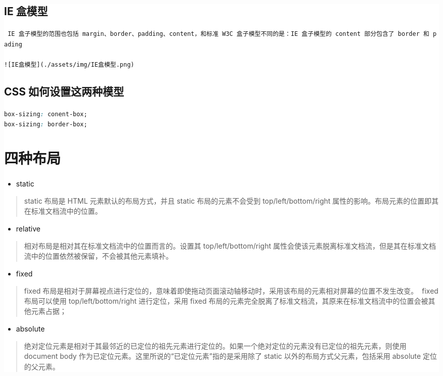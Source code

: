 ## IE 盒模型

     IE 盒子模型的范围也包括 margin、border、padding、content，和标准 W3C 盒子模型不同的是：IE 盒子模型的 content 部分包含了 border 和 pading

    ![IE盒模型](./assets/img/IE盒模型.png)

## CSS 如何设置这两种模型

```css
box-sizing: conent-box;
box-sizing: border-box;
```

# 四种布局

- static

> static 布局是 HTML 元素默认的布局方式，并且 static 布局的元素不会受到 top/left/bottom/right 属性的影响。布局元素的位置即其在标准文档流中的位置。

- relative

> 相对布局是相对其在标准文档流中的位置而言的。设置其 top/left/bottom/right 属性会使该元素脱离标准文档流，但是其在标准文档流中的位置依然被保留，不会被其他元素填补。

- fixed

> fixed 布局是相对于屏幕视点进行定位的，意味着即使拖动页面滚动轴移动时，采用该布局的元素相对屏幕的位置不发生改变。 
> fixed 布局可以使用 top/left/bottom/right 进行定位，采用 fixed 布局的元素完全脱离了标准文档流，其原来在标准文档流中的位置会被其他元素占据；

- absolute

> 绝对定位元素是相对于其最邻近的已定位的祖先元素进行定位的。如果一个绝对定位的元素没有已定位的祖先元素，则使用 document body 作为已定位元素。这里所说的“已定位元素”指的是采用除了 static 以外的布局方式父元素，包括采用 absolute 定位的父元素。
